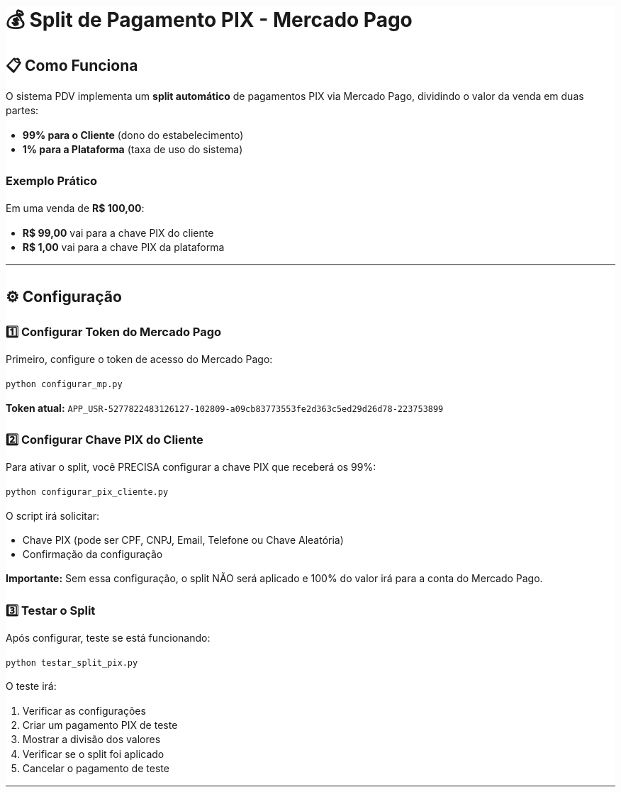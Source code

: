 # 💰 Split de Pagamento PIX - Mercado Pago

## 📋 Como Funciona

O sistema PDV implementa um **split automático** de pagamentos PIX via Mercado Pago, dividindo o valor da venda em duas partes:

- **99% para o Cliente** (dono do estabelecimento)
- **1% para a Plataforma** (taxa de uso do sistema)

### Exemplo Prático

Em uma venda de **R$ 100,00**:
- **R$ 99,00** vai para a chave PIX do cliente
- **R$ 1,00** vai para a chave PIX da plataforma

---

## ⚙️ Configuração

### 1️⃣ Configurar Token do Mercado Pago

Primeiro, configure o token de acesso do Mercado Pago:

```bash
python configurar_mp.py
```

**Token atual:** `APP_USR-5277822483126127-102809-a09cb83773553fe2d363c5ed29d26d78-223753899`

### 2️⃣ Configurar Chave PIX do Cliente

Para ativar o split, você PRECISA configurar a chave PIX que receberá os 99%:

```bash
python configurar_pix_cliente.py
```

O script irá solicitar:
- Chave PIX (pode ser CPF, CNPJ, Email, Telefone ou Chave Aleatória)
- Confirmação da configuração

**Importante:** Sem essa configuração, o split NÃO será aplicado e 100% do valor irá para a conta do Mercado Pago.

### 3️⃣ Testar o Split

Após configurar, teste se está funcionando:

```bash
python testar_split_pix.py
```

O teste irá:
1. Verificar as configurações
2. Criar um pagamento PIX de teste
3. Mostrar a divisão dos valores
4. Verificar se o split foi aplicado
5. Cancelar o pagamento de teste

---